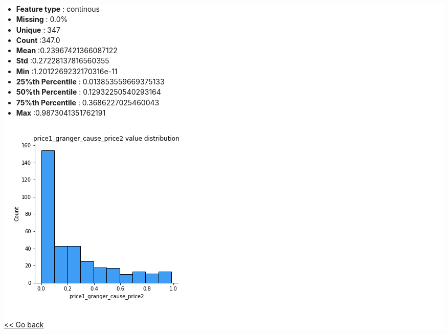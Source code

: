 - **Feature type** : continous
- **Missing** : 0.0%
- **Unique** : 347
- **Count** :347.0
- **Mean** :0.23967421366087122
- **Std** :0.27228137816560355
- **Min** :1.2012269232170316e-11
- **25%th Percentile** : 0.013853559669375133
- **50%th Percentile** : 0.12932250540293164
- **75%th Percentile** : 0.3686227025460043
- **Max** :0.9873041351762191

![](price1_granger_cause_price2.png)


[<< Go back](../README.md)
